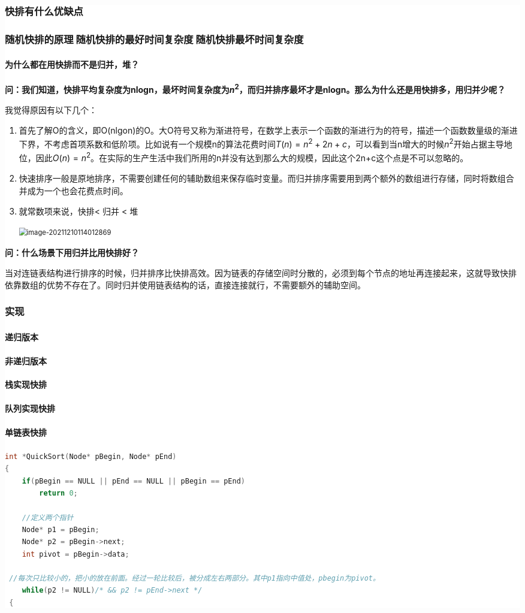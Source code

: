 

### 快排有什么优缺点

### 随机快排的原理 随机快排的最好时间复杂度 随机快排最坏时间复杂度





#### 为什么都在用快排而不是归并，堆？

**问：我们知道，快排平均复杂度为nlogn，最坏时间复杂度为$n^2$，而归并排序最坏才是nlogn。那么为什么还是用快排多，用归并少呢？**

我觉得原因有以下几个：

1. 首先了解O的含义，即O(nlgon)的O。大O符号又称为渐进符号，在数学上表示一个函数的渐进行为的符号，描述一个函数数量级的渐进下界，不考虑首项系数和低阶项。比如说有一个规模n的算法花费时间$T(n)=n^2+2n+c$，可以看到当n增大的时候$n^2$开始占据主导地位，因此$O(n)=n^2$。在实际的生产生活中我们所用的n并没有达到那么大的规模，因此这个2n+c这个点是不可以忽略的。

2. 快速排序一般是原地排序，不需要创建任何的辅助数组来保存临时变量。而归并排序需要用到两个额外的数组进行存储，同时将数组合并成为一个也会花费点时间。

3. 就常数项来说，快排< 归并 < 堆

	<img src="https://cdn.jsdelivr.net/gh/luogou/cloudimg/data/20211210114013.png" alt="image-20211210114012869" style="zoom:80%;" />

**问：什么场景下用归并比用快排好？**

当对连链表结构进行排序的时候，归并排序比快排高效。因为链表的存储空间时分散的，必须到每个节点的地址再连接起来，这就导致快排依靠数组的优势不存在了。同时归并使用链表结构的话，直接连接就行，不需要额外的辅助空间。

### 实现

#### 递归版本

```

```

#### 非递归版本

```

```

#### 栈实现快排

```

```

#### 队列实现快排

```

```

#### 单链表快排

```c++
int *QuickSort(Node* pBegin, Node* pEnd)
{
    if(pBegin == NULL || pEnd == NULL || pBegin == pEnd)
        return 0;
 
    //定义两个指针
    Node* p1 = pBegin;
    Node* p2 = pBegin->next;
    int pivot = pBegin->data;

 //每次只比较小的，把小的放在前面。经过一轮比较后，被分成左右两部分。其中p1指向中值处，pbegin为pivot。
    while(p2 != NULL)/* && p2 != pEnd->next */
 {
```